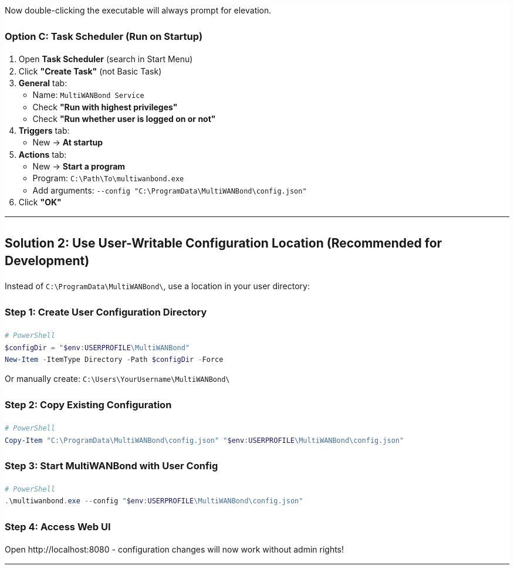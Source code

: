 Now double-clicking the executable will always prompt for elevation.

### Option C: Task Scheduler (Run on Startup)

1. Open **Task Scheduler** (search in Start Menu)
2. Click **"Create Task"** (not Basic Task)
3. **General** tab:
   - Name: `MultiWANBond Service`
   - Check **"Run with highest privileges"**
   - Check **"Run whether user is logged on or not"**
4. **Triggers** tab:
   - New → **At startup**
5. **Actions** tab:
   - New → **Start a program**
   - Program: `C:\Path\To\multiwanbond.exe`
   - Add arguments: `--config "C:\ProgramData\MultiWANBond\config.json"`
6. Click **"OK"**

---

## Solution 2: Use User-Writable Configuration Location (Recommended for Development)

Instead of `C:\ProgramData\MultiWANBond\`, use a location in your user directory:

### Step 1: Create User Configuration Directory

```powershell
# PowerShell
$configDir = "$env:USERPROFILE\MultiWANBond"
New-Item -ItemType Directory -Path $configDir -Force
```

Or manually create: `C:\Users\YourUsername\MultiWANBond\`

### Step 2: Copy Existing Configuration

```powershell
# PowerShell
Copy-Item "C:\ProgramData\MultiWANBond\config.json" "$env:USERPROFILE\MultiWANBond\config.json"
```

### Step 3: Start MultiWANBond with User Config

```powershell
# PowerShell
.\multiwanbond.exe --config "$env:USERPROFILE\MultiWANBond\config.json"
```

### Step 4: Access Web UI

Open http://localhost:8080 - configuration changes will now work without admin rights!

---

